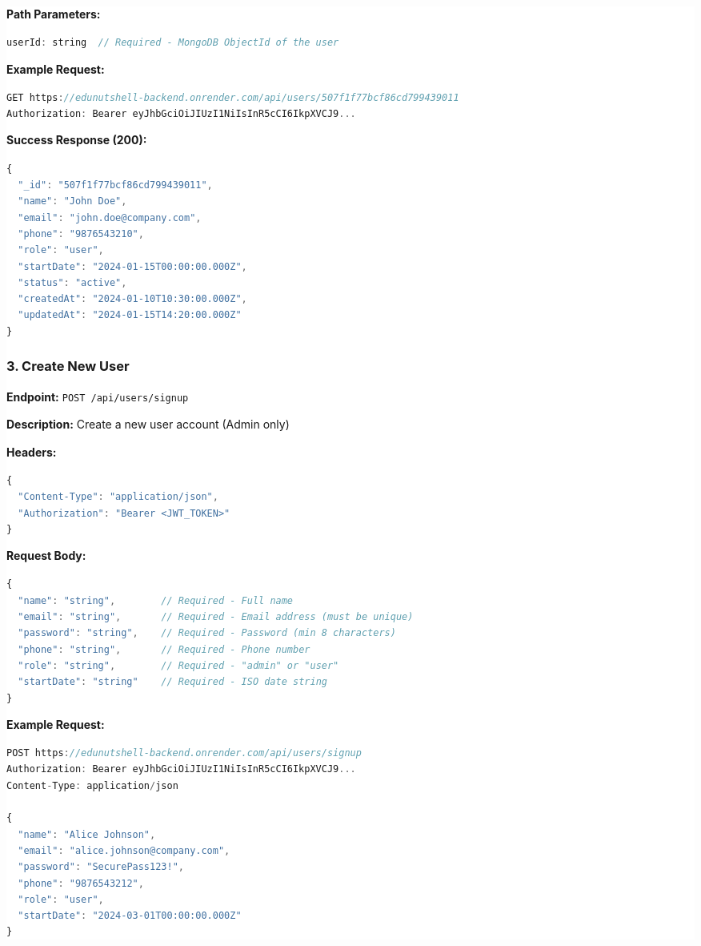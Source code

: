 **Path Parameters:**
```javascript
userId: string  // Required - MongoDB ObjectId of the user
```

**Example Request:**
```javascript
GET https://edunutshell-backend.onrender.com/api/users/507f1f77bcf86cd799439011
Authorization: Bearer eyJhbGciOiJIUzI1NiIsInR5cCI6IkpXVCJ9...
```

**Success Response (200):**
```javascript
{
  "_id": "507f1f77bcf86cd799439011",
  "name": "John Doe",
  "email": "john.doe@company.com",
  "phone": "9876543210",
  "role": "user",
  "startDate": "2024-01-15T00:00:00.000Z",
  "status": "active",
  "createdAt": "2024-01-10T10:30:00.000Z",
  "updatedAt": "2024-01-15T14:20:00.000Z"
}
```

### 3. Create New User
**Endpoint:** `POST /api/users/signup`

**Description:** Create a new user account (Admin only)

**Headers:**
```javascript
{
  "Content-Type": "application/json",
  "Authorization": "Bearer <JWT_TOKEN>"
}
```

**Request Body:**
```javascript
{
  "name": "string",        // Required - Full name
  "email": "string",       // Required - Email address (must be unique)
  "password": "string",    // Required - Password (min 8 characters)
  "phone": "string",       // Required - Phone number
  "role": "string",        // Required - "admin" or "user"
  "startDate": "string"    // Required - ISO date string
}
```

**Example Request:**
```javascript
POST https://edunutshell-backend.onrender.com/api/users/signup
Authorization: Bearer eyJhbGciOiJIUzI1NiIsInR5cCI6IkpXVCJ9...
Content-Type: application/json

{
  "name": "Alice Johnson",
  "email": "alice.johnson@company.com",
  "password": "SecurePass123!",
  "phone": "9876543212",
  "role": "user",
  "startDate": "2024-03-01T00:00:00.000Z"
}
```
